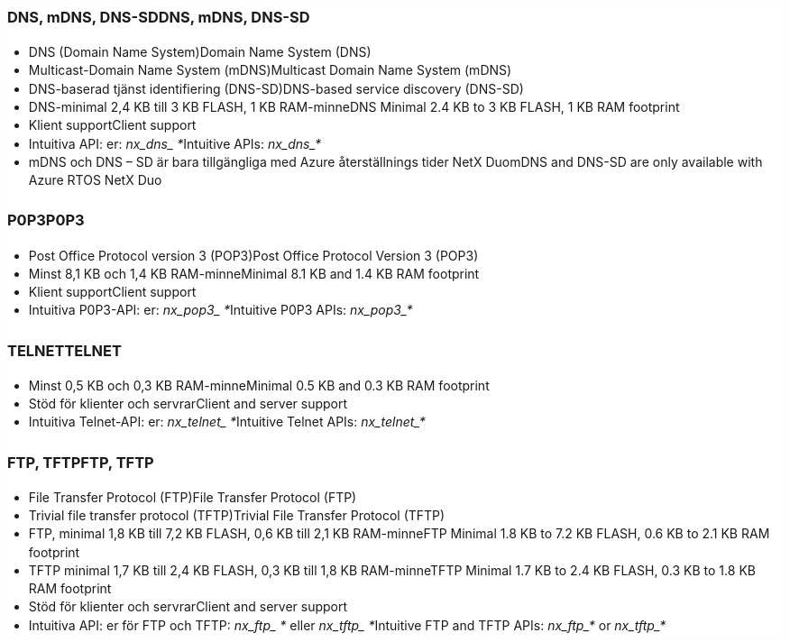 ### <a name="dns-mdns-dns-sd"></a><span data-ttu-id="9dbda-155">DNS, mDNS, DNS-SD</span><span class="sxs-lookup"><span data-stu-id="9dbda-155">DNS, mDNS, DNS-SD</span></span>

* <span data-ttu-id="9dbda-156">DNS (Domain Name System)</span><span class="sxs-lookup"><span data-stu-id="9dbda-156">Domain Name System (DNS)</span></span>
* <span data-ttu-id="9dbda-157">Multicast-Domain Name System (mDNS)</span><span class="sxs-lookup"><span data-stu-id="9dbda-157">Multicast Domain Name System (mDNS)</span></span>
* <span data-ttu-id="9dbda-158">DNS-baserad tjänst identifiering (DNS-SD)</span><span class="sxs-lookup"><span data-stu-id="9dbda-158">DNS-based service discovery (DNS-SD)</span></span>
* <span data-ttu-id="9dbda-159">DNS-minimal 2,4 KB till 3 KB FLASH, 1 KB RAM-minne</span><span class="sxs-lookup"><span data-stu-id="9dbda-159">DNS Minimal 2.4 KB to 3 KB FLASH, 1 KB RAM footprint</span></span>
* <span data-ttu-id="9dbda-160">Klient support</span><span class="sxs-lookup"><span data-stu-id="9dbda-160">Client support</span></span>
* <span data-ttu-id="9dbda-161">Intuitiva API: er: *nx_dns_ \**</span><span class="sxs-lookup"><span data-stu-id="9dbda-161">Intuitive APIs: *nx_dns_\**</span></span>
* <span data-ttu-id="9dbda-162">mDNS och DNS – SD är bara tillgängliga med Azure återställnings tider NetX Duo</span><span class="sxs-lookup"><span data-stu-id="9dbda-162">mDNS and DNS-SD are only available with Azure RTOS NetX Duo</span></span>

### <a name="p0p3"></a><span data-ttu-id="9dbda-163">P0P3</span><span class="sxs-lookup"><span data-stu-id="9dbda-163">P0P3</span></span>

* <span data-ttu-id="9dbda-164">Post Office Protocol version 3 (POP3)</span><span class="sxs-lookup"><span data-stu-id="9dbda-164">Post Office Protocol Version 3 (POP3)</span></span>
* <span data-ttu-id="9dbda-165">Minst 8,1 KB och 1,4 KB RAM-minne</span><span class="sxs-lookup"><span data-stu-id="9dbda-165">Minimal 8.1 KB and 1.4 KB RAM footprint</span></span>
* <span data-ttu-id="9dbda-166">Klient support</span><span class="sxs-lookup"><span data-stu-id="9dbda-166">Client support</span></span>
* <span data-ttu-id="9dbda-167">Intuitiva P0P3-API: er: *nx_pop3_ \**</span><span class="sxs-lookup"><span data-stu-id="9dbda-167">Intuitive P0P3 APIs: *nx_pop3_\**</span></span>

### <a name="telnet"></a><span data-ttu-id="9dbda-168">TELNET</span><span class="sxs-lookup"><span data-stu-id="9dbda-168">TELNET</span></span>

* <span data-ttu-id="9dbda-169">Minst 0,5 KB och 0,3 KB RAM-minne</span><span class="sxs-lookup"><span data-stu-id="9dbda-169">Minimal 0.5 KB and 0.3 KB RAM footprint</span></span>
* <span data-ttu-id="9dbda-170">Stöd för klienter och servrar</span><span class="sxs-lookup"><span data-stu-id="9dbda-170">Client and server support</span></span>
* <span data-ttu-id="9dbda-171">Intuitiva Telnet-API: er: *nx_telnet_ \**</span><span class="sxs-lookup"><span data-stu-id="9dbda-171">Intuitive Telnet APIs: *nx_telnet_\**</span></span>

### <a name="ftp-tftp"></a><span data-ttu-id="9dbda-172">FTP, TFTP</span><span class="sxs-lookup"><span data-stu-id="9dbda-172">FTP, TFTP</span></span>

* <span data-ttu-id="9dbda-173">File Transfer Protocol (FTP)</span><span class="sxs-lookup"><span data-stu-id="9dbda-173">File Transfer Protocol (FTP)</span></span>
* <span data-ttu-id="9dbda-174">Trivial file transfer protocol (TFTP)</span><span class="sxs-lookup"><span data-stu-id="9dbda-174">Trivial File Transfer Protocol (TFTP)</span></span>
* <span data-ttu-id="9dbda-175">FTP, minimal 1,8 KB till 7,2 KB FLASH, 0,6 KB till 2,1 KB RAM-minne</span><span class="sxs-lookup"><span data-stu-id="9dbda-175">FTP Minimal 1.8 KB to 7.2 KB FLASH, 0.6 KB to 2.1 KB RAM footprint</span></span>
* <span data-ttu-id="9dbda-176">TFTP minimal 1,7 KB till 2,4 KB FLASH, 0,3 KB till 1,8 KB RAM-minne</span><span class="sxs-lookup"><span data-stu-id="9dbda-176">TFTP Minimal 1.7 KB to 2.4 KB FLASH, 0.3 KB to 1.8 KB RAM footprint</span></span>
* <span data-ttu-id="9dbda-177">Stöd för klienter och servrar</span><span class="sxs-lookup"><span data-stu-id="9dbda-177">Client and server support</span></span>
* <span data-ttu-id="9dbda-178">Intuitiva API: er för FTP och TFTP: *nx_ftp_ \** eller *nx_tftp_ \**</span><span class="sxs-lookup"><span data-stu-id="9dbda-178">Intuitive FTP and TFTP APIs: *nx_ftp_\** or *nx_tftp_\**</span></span>